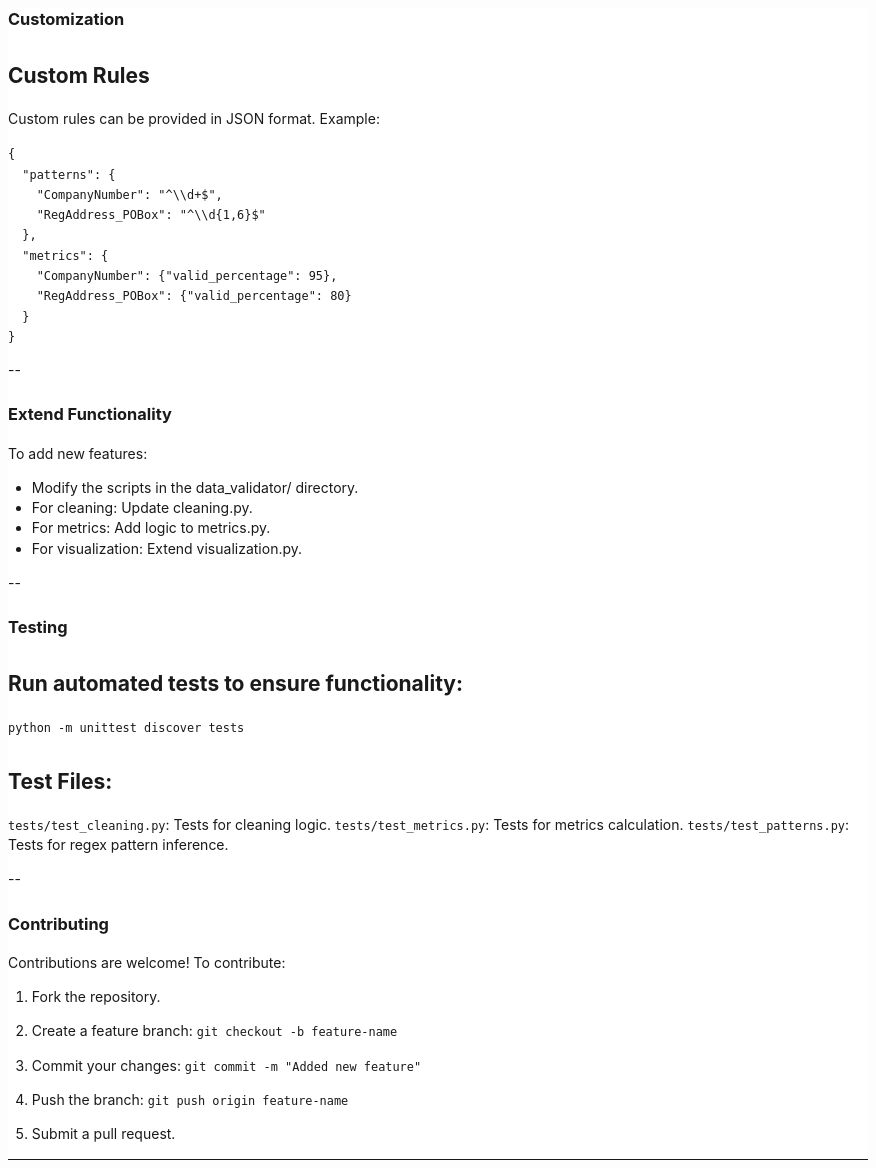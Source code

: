### Customization

## Custom Rules
Custom rules can be provided in JSON format. Example:

```
{
  "patterns": {
    "CompanyNumber": "^\\d+$",
    "RegAddress_POBox": "^\\d{1,6}$"
  },
  "metrics": {
    "CompanyNumber": {"valid_percentage": 95},
    "RegAddress_POBox": {"valid_percentage": 80}
  }
}
```

--

### Extend Functionality

To add new features:

- Modify the scripts in the data_validator/ directory.
- For cleaning: Update cleaning.py.
- For metrics: Add logic to metrics.py.
- For visualization: Extend visualization.py.

--
### Testing

## Run automated tests to ensure functionality:
```
python -m unittest discover tests
```

## Test Files:

```tests/test_cleaning.py```: Tests for cleaning logic.
```tests/test_metrics.py```: Tests for metrics calculation.
```tests/test_patterns.py```: Tests for regex pattern inference.

--

### Contributing

Contributions are welcome! To contribute:

1. Fork the repository.

2. Create a feature branch:
```git checkout -b feature-name```

3. Commit your changes:
```git commit -m "Added new feature"```

4. Push the branch:
```git push origin feature-name```

5. Submit a pull request.


---

```
